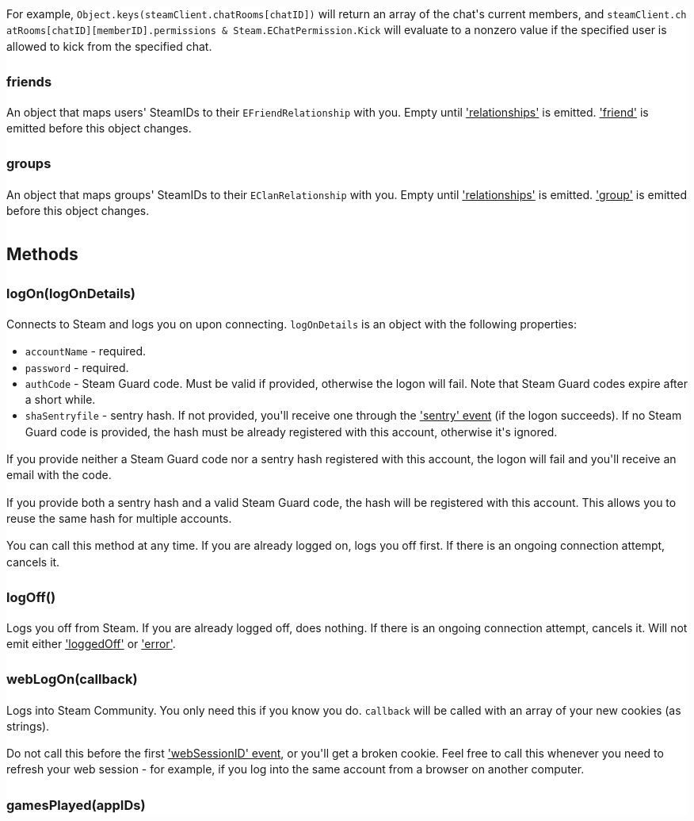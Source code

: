 For example, `Object.keys(steamClient.chatRooms[chatID])` will return an array of the chat's current members, and `steamClient.chatRooms[chatID][memberID].permissions & Steam.EChatPermission.Kick` will evaluate to a nonzero value if the specified user is allowed to kick from the specified chat.

### friends

An object that maps users' SteamIDs to their `EFriendRelationship` with you. Empty until ['relationships'](#relationships) is emitted. ['friend'](#friend) is emitted before this object changes.

### groups

An object that maps groups' SteamIDs to their `EClanRelationship` with you. Empty until ['relationships'](#relationships) is emitted. ['group'](#group) is emitted before this object changes.

## Methods

### logOn(logOnDetails)

Connects to Steam and logs you on upon connecting. `logOnDetails` is an object with the following properties:

* `accountName` - required.
* `password` - required.
* `authCode` - Steam Guard code. Must be valid if provided, otherwise the logon will fail. Note that Steam Guard codes expire after a short while.
* `shaSentryfile` - sentry hash. If not provided, you'll receive one through the ['sentry' event](#sentry) (if the logon succeeds). If no Steam Guard code is provided, the hash must be already registered with this account, otherwise it's ignored.

If you provide neither a Steam Guard code nor a sentry hash registered with this account, the logon will fail and you'll receive an email with the code.

If you provide both a sentry hash and a valid Steam Guard code, the hash will be registered with this account. This allows you to reuse the same hash for multiple accounts.

You can call this method at any time. If you are already logged on, logs you off first. If there is an ongoing connection attempt, cancels it.

### logOff()

Logs you off from Steam. If you are already logged off, does nothing. If there is an ongoing connection attempt, cancels it. Will not emit either ['loggedOff'](#loggedoff) or ['error'](#error).

### webLogOn(callback)

Logs into Steam Community. You only need this if you know you do. `callback` will be called with an array of your new cookies (as strings).

Do not call this before the first ['webSessionID' event](#websessionid), or you'll get a broken cookie. Feel free to call this whenever you need to refresh your web session - for example, if you log into the same account from a browser on another computer.

### gamesPlayed(appIDs)
